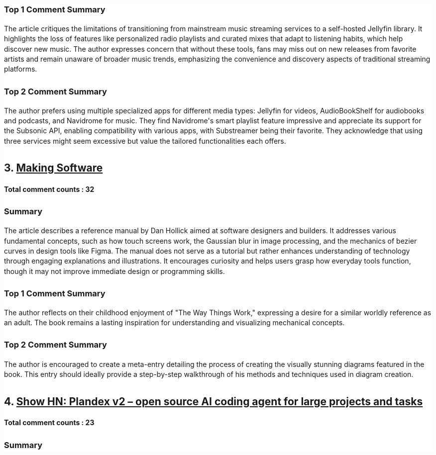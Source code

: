 ### Top 1 Comment Summary

 The article critiques the limitations of transitioning from mainstream music streaming services to a self-hosted Jellyfin library. It highlights the loss of features like personalized radio playlists and curated mixes that adapt to listening habits, which help discover new music. The author expresses concern that without these tools, fans may miss out on new releases from favorite artists and remain unaware of broader music trends, emphasizing the convenience and discovery aspects of traditional streaming platforms.

### Top 2 Comment Summary

 The author prefers using multiple specialized apps for different media types: Jellyfin for videos, AudioBookShelf for audiobooks and podcasts, and Navidrome for music. They find Navidrome's smart playlist feature impressive and appreciate its support for the Subsonic API, enabling compatibility with various apps, with Substreamer being their favorite. They acknowledge that using three services might seem excessive but value the tailored functionalities each offers.

## 3. [Making Software](https://news.ycombinator.com/item?id=43678144)

**Total comment counts : 32**

### Summary

 The article describes a reference manual by Dan Hollick aimed at software designers and builders. It addresses various fundamental concepts, such as how touch screens work, the Gaussian blur in image processing, and the mechanics of bezier curves in design tools like Figma. The manual does not serve as a tutorial but rather enhances understanding of technology through engaging explanations and illustrations. It encourages curiosity and helps users grasp how everyday tools function, though it may not improve immediate design or programming skills.

### Top 1 Comment Summary

 The author reflects on their childhood enjoyment of "The Way Things Work," expressing a desire for a similar worldly reference as an adult. The book remains a lasting inspiration for understanding and visualizing mechanical concepts.

### Top 2 Comment Summary

 The author is encouraged to create a meta-entry detailing the process of creating the visually stunning diagrams featured in the book. This entry should ideally provide a step-by-step walkthrough of his methods and techniques used in diagram creation.

## 4. [Show HN: Plandex v2 – open source AI coding agent for large projects and tasks](https://news.ycombinator.com/item?id=43710576)

**Total comment counts : 23**

### Summary
